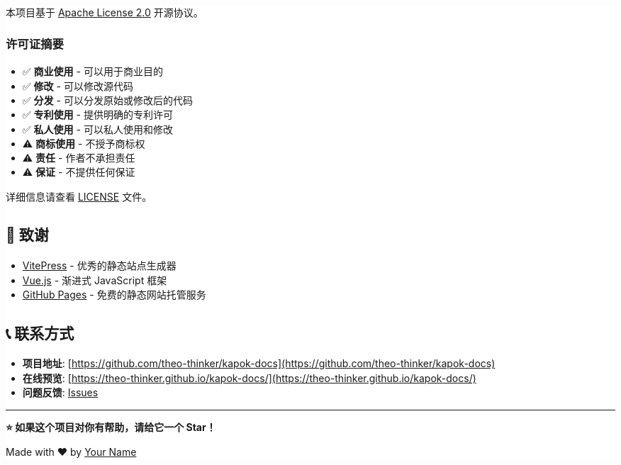 本项目基于 [Apache License 2.0](LICENSE) 开源协议。

### 许可证摘要

- ✅ **商业使用** - 可以用于商业目的
- ✅ **修改** - 可以修改源代码
- ✅ **分发** - 可以分发原始或修改后的代码
- ✅ **专利使用** - 提供明确的专利许可
- ✅ **私人使用** - 可以私人使用和修改
- ⚠️ **商标使用** - 不授予商标权
- ⚠️ **责任** - 作者不承担责任
- ⚠️ **保证** - 不提供任何保证

详细信息请查看 [LICENSE](LICENSE) 文件。

## 🙏 致谢

- [VitePress](https://vitepress.dev/) - 优秀的静态站点生成器
- [Vue.js](https://vuejs.org/) - 渐进式 JavaScript 框架
- [GitHub Pages](https://pages.github.com/) - 免费的静态网站托管服务

## 📞 联系方式

- **项目地址**: [https://github.com/theo-thinker/kapok-docs](https://github.com/theo-thinker/kapok-docs)
- **在线预览**: [https://theo-thinker.github.io/kapok-docs/](https://theo-thinker.github.io/kapok-docs/)
- **问题反馈**: [Issues](https://github.com/theo-thinker/kapok-docs/issues)

---

<div style="align-items: center">

**⭐ 如果这个项目对你有帮助，请给它一个 Star！**

Made with ❤️ by [Your Name](https://github.com/yourusername)

</div>